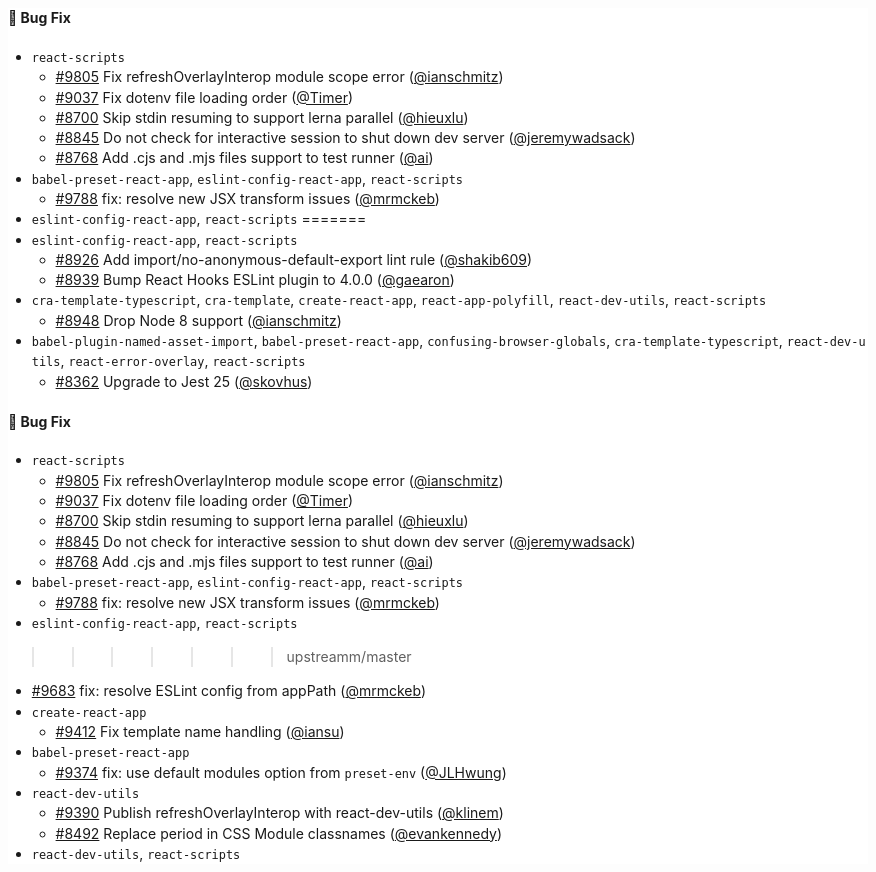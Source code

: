 #### :bug: Bug Fix

- `react-scripts`
  - [#9805](https://github.com/facebook/create-react-app/pull/9805) Fix refreshOverlayInterop module scope error ([@ianschmitz](https://github.com/ianschmitz))
  - [#9037](https://github.com/facebook/create-react-app/pull/9037) Fix dotenv file loading order ([@Timer](https://github.com/Timer))
  - [#8700](https://github.com/facebook/create-react-app/pull/8700) Skip stdin resuming to support lerna parallel ([@hieuxlu](https://github.com/hieuxlu))
  - [#8845](https://github.com/facebook/create-react-app/pull/8845) Do not check for interactive session to shut down dev server ([@jeremywadsack](https://github.com/jeremywadsack))
  - [#8768](https://github.com/facebook/create-react-app/pull/8768) Add .cjs and .mjs files support to test runner ([@ai](https://github.com/ai))
- `babel-preset-react-app`, `eslint-config-react-app`, `react-scripts`
  - [#9788](https://github.com/facebook/create-react-app/pull/9788) fix: resolve new JSX transform issues ([@mrmckeb](https://github.com/mrmckeb))
- `eslint-config-react-app`, `react-scripts`
=======
- `eslint-config-react-app`, `react-scripts`
  - [#8926](https://github.com/facebook/create-react-app/pull/8926) Add import/no-anonymous-default-export lint rule ([@shakib609](https://github.com/shakib609))
  - [#8939](https://github.com/facebook/create-react-app/pull/8939) Bump React Hooks ESLint plugin to 4.0.0 ([@gaearon](https://github.com/gaearon))
- `cra-template-typescript`, `cra-template`, `create-react-app`, `react-app-polyfill`, `react-dev-utils`, `react-scripts`
  - [#8948](https://github.com/facebook/create-react-app/pull/8948) Drop Node 8 support ([@ianschmitz](https://github.com/ianschmitz))
- `babel-plugin-named-asset-import`, `babel-preset-react-app`, `confusing-browser-globals`, `cra-template-typescript`, `react-dev-utils`, `react-error-overlay`, `react-scripts`
  - [#8362](https://github.com/facebook/create-react-app/pull/8362) Upgrade to Jest 25 ([@skovhus](https://github.com/skovhus))

#### :bug: Bug Fix

- `react-scripts`
  - [#9805](https://github.com/facebook/create-react-app/pull/9805) Fix refreshOverlayInterop module scope error ([@ianschmitz](https://github.com/ianschmitz))
  - [#9037](https://github.com/facebook/create-react-app/pull/9037) Fix dotenv file loading order ([@Timer](https://github.com/Timer))
  - [#8700](https://github.com/facebook/create-react-app/pull/8700) Skip stdin resuming to support lerna parallel ([@hieuxlu](https://github.com/hieuxlu))
  - [#8845](https://github.com/facebook/create-react-app/pull/8845) Do not check for interactive session to shut down dev server ([@jeremywadsack](https://github.com/jeremywadsack))
  - [#8768](https://github.com/facebook/create-react-app/pull/8768) Add .cjs and .mjs files support to test runner ([@ai](https://github.com/ai))
- `babel-preset-react-app`, `eslint-config-react-app`, `react-scripts`
  - [#9788](https://github.com/facebook/create-react-app/pull/9788) fix: resolve new JSX transform issues ([@mrmckeb](https://github.com/mrmckeb))
- `eslint-config-react-app`, `react-scripts`
>>>>>>> upstreamm/master
  - [#9683](https://github.com/facebook/create-react-app/pull/9683) fix: resolve ESLint config from appPath ([@mrmckeb](https://github.com/mrmckeb))
- `create-react-app`
  - [#9412](https://github.com/facebook/create-react-app/pull/9412) Fix template name handling ([@iansu](https://github.com/iansu))
- `babel-preset-react-app`
  - [#9374](https://github.com/facebook/create-react-app/pull/9374) fix: use default modules option from `preset-env` ([@JLHwung](https://github.com/JLHwung))
- `react-dev-utils`
  - [#9390](https://github.com/facebook/create-react-app/pull/9390) Publish refreshOverlayInterop with react-dev-utils ([@klinem](https://github.com/klinem))
  - [#8492](https://github.com/facebook/create-react-app/pull/8492) Replace period in CSS Module classnames ([@evankennedy](https://github.com/evankennedy))
- `react-dev-utils`, `react-scripts`